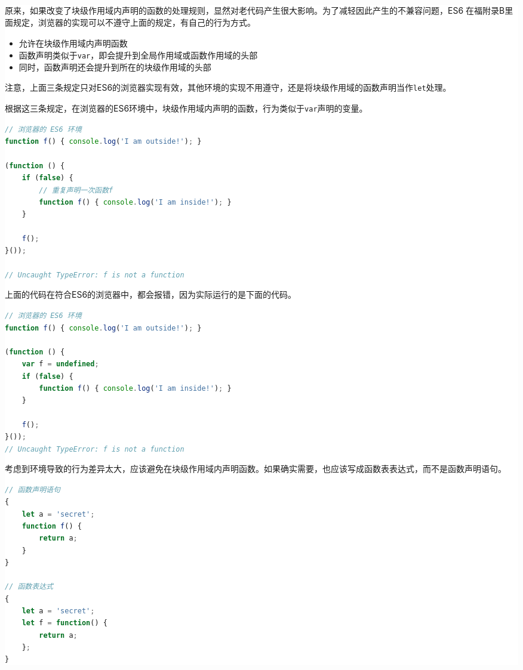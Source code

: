 原来，如果改变了块级作用域内声明的函数的处理规则，显然对老代码产生很大影响。为了减轻因此产生的不兼容问题，ES6 在福附录B里面规定，浏览器的实现可以不遵守上面的规定，有自己的行为方式。

* 允许在块级作用域内声明函数
* 函数声明类似于`var`，即会提升到全局作用域或函数作用域的头部
* 同时，函数声明还会提升到所在的块级作用域的头部

注意，上面三条规定只对ES6的浏览器实现有效，其他环境的实现不用遵守，还是将块级作用域的函数声明当作`let`处理。

根据这三条规定，在浏览器的ES6环境中，块级作用域内声明的函数，行为类似于`var`声明的变量。

```javascript
// 浏览器的 ES6 环境
function f() { console.log('I am outside!'); }

(function () {
	if (false) {
		// 重复声明一次函数f
		function f() { console.log('I am inside!'); }
	}

	f();
}());

// Uncaught TypeError: f is not a function
```

上面的代码在符合ES6的浏览器中，都会报错，因为实际运行的是下面的代码。

```javascript
// 浏览器的 ES6 环境
function f() { console.log('I am outside!'); }

(function () {
	var f = undefined;
	if (false) {
		function f() { console.log('I am inside!'); }
	}

	f();
}());
// Uncaught TypeError: f is not a function
```

考虑到环境导致的行为差异太大，应该避免在块级作用域内声明函数。如果确实需要，也应该写成函数表表达式，而不是函数声明语句。

```javascript
// 函数声明语句
{
	let a = 'secret';
	function f() {
		return a;
	}
}

// 函数表达式
{
	let a = 'secret';
	let f = function() {
		return a;
	};
}
```
